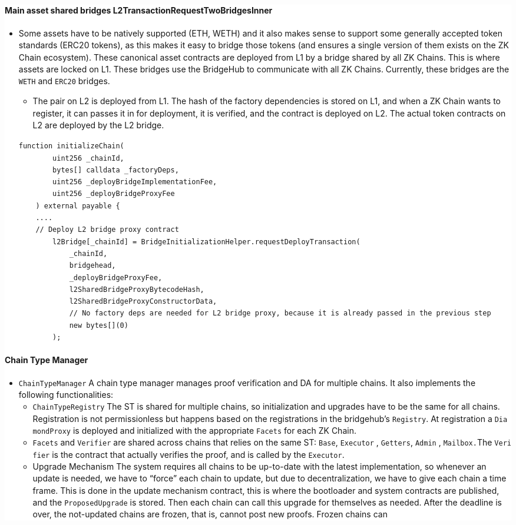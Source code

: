 #### Main asset shared bridges L2TransactionRequestTwoBridgesInner

- Some assets have to be natively supported (ETH, WETH) and it also makes sense to support some generally accepted token
  standards (ERC20 tokens), as this makes it easy to bridge those tokens (and ensures a single version of them exists on
  the ZK Chain ecosystem). These canonical asset contracts are deployed from L1 by a bridge shared by all ZK Chains.
  This is where assets are locked on L1. These bridges use the BridgeHub to communicate with all ZK Chains. Currently,
  these bridges are the `WETH` and `ERC20` bridges.

  - The pair on L2 is deployed from L1. The hash of the factory dependencies is stored on L1, and when a ZK Chain wants
    to register, it can passes it in for deployment, it is verified, and the contract is deployed on L2. The actual
    token contracts on L2 are deployed by the L2 bridge.

  ```
  function initializeChain(
          uint256 _chainId,
          bytes[] calldata _factoryDeps,
          uint256 _deployBridgeImplementationFee,
          uint256 _deployBridgeProxyFee
      ) external payable {
      ....
      // Deploy L2 bridge proxy contract
          l2Bridge[_chainId] = BridgeInitializationHelper.requestDeployTransaction(
              _chainId,
              bridgehead,
              _deployBridgeProxyFee,
              l2SharedBridgeProxyBytecodeHash,
              l2SharedBridgeProxyConstructorData,
              // No factory deps are needed for L2 bridge proxy, because it is already passed in the previous step
              new bytes[](0)
          );
  ```

#### Chain Type Manager

- `ChainTypeManager` A chain type manager manages proof verification and DA for multiple chains. It also implements the
  following functionalities:
  - `ChainTypeRegistry` The ST is shared for multiple chains, so initialization and upgrades have to be the same for all
    chains. Registration is not permissionless but happens based on the registrations in the bridgehub’s `Registry`. At
    registration a `DiamondProxy` is deployed and initialized with the appropriate `Facets` for each ZK Chain.
  - `Facets` and `Verifier` are shared across chains that relies on the same ST: `Base`, `Executor` , `Getters`, `Admin`
    , `Mailbox.`The `Verifier` is the contract that actually verifies the proof, and is called by the `Executor`.
  - Upgrade Mechanism The system requires all chains to be up-to-date with the latest implementation, so whenever an
    update is needed, we have to “force” each chain to update, but due to decentralization, we have to give each chain a
    time frame. This is done in the update mechanism contract, this is where the bootloader and system contracts are
    published, and the `ProposedUpgrade` is stored. Then each chain can call this upgrade for themselves as needed.
    After the deadline is over, the not-updated chains are frozen, that is, cannot post new proofs. Frozen chains can